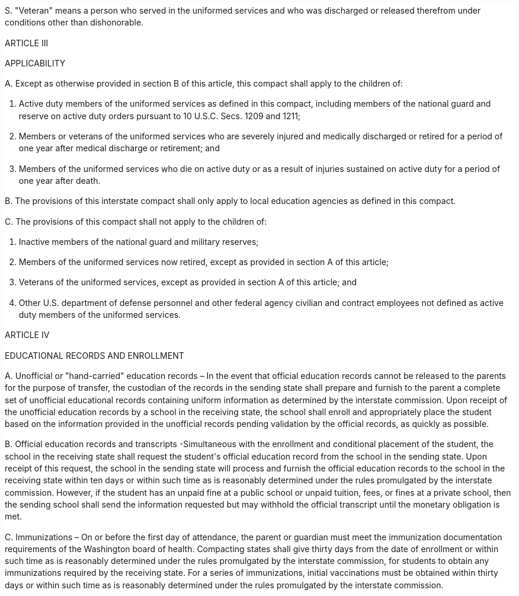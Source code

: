 S. "Veteran" means a person who served in the uniformed services and who was discharged or released therefrom under conditions other than dishonorable.

ARTICLE III

APPLICABILITY

A. Except as otherwise provided in section B of this article, this compact shall apply to the children of:

1. Active duty members of the uniformed services as defined in this compact, including members of the national guard and reserve on active duty orders pursuant to 10 U.S.C. Secs. 1209 and 1211;

2. Members or veterans of the uniformed services who are severely injured and medically discharged or retired for a period of one year after medical discharge or retirement; and

3. Members of the uniformed services who die on active duty or as a result of injuries sustained on active duty for a period of one year after death.

B. The provisions of this interstate compact shall only apply to local education agencies as defined in this compact.

C. The provisions of this compact shall not apply to the children of:

1. Inactive members of the national guard and military reserves;

2. Members of the uniformed services now retired, except as provided in section A of this article;

3. Veterans of the uniformed services, except as provided in section A of this article; and

4. Other U.S. department of defense personnel and other federal agency civilian and contract employees not defined as active duty members of the uniformed services.

ARTICLE IV

EDUCATIONAL RECORDS AND ENROLLMENT

A. Unofficial or "hand-carried" education records – In the event that official education records cannot be released to the parents for the purpose of transfer, the custodian of the records in the sending state shall prepare and furnish to the parent a complete set of unofficial educational records containing uniform information as determined by the interstate commission. Upon receipt of the unofficial education records by a school in the receiving state, the school shall enroll and appropriately place the student based on the information provided in the unofficial records pending validation by the official records, as quickly as possible.

B. Official education records and transcripts -Simultaneous with the enrollment and conditional placement of the student, the school in the receiving state shall request the student's official education record from the school in the sending state. Upon receipt of this request, the school in the sending state will process and furnish the official education records to the school in the receiving state within ten days or within such time as is reasonably determined under the rules promulgated by the interstate commission. However, if the student has an unpaid fine at a public school or unpaid tuition, fees, or fines at a private school, then the sending school shall send the information requested but may withhold the official transcript until the monetary obligation is met.

C. Immunizations – On or before the first day of attendance, the parent or guardian must meet the immunization documentation requirements of the Washington board of health. Compacting states shall give thirty days from the date of enrollment or within such time as is reasonably determined under the rules promulgated by the interstate commission, for students to obtain any immunizations required by the receiving state. For a series of immunizations, initial vaccinations must be obtained within thirty days or within such time as is reasonably determined under the rules promulgated by the interstate commission.
